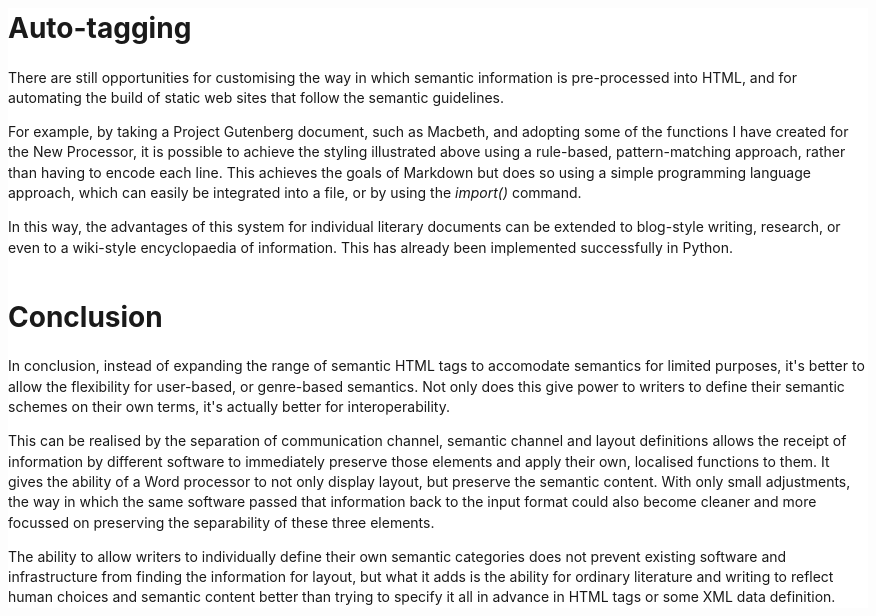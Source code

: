 # Auto-tagging

There are still opportunities for customising the way in which semantic information is pre-processed into HTML, and for automating the build of static web sites that follow the semantic guidelines.  

For example, by taking a Project Gutenberg document, such as Macbeth, and adopting some of the functions I have created for the New Processor, it is possible to achieve the styling illustrated above using a rule-based, pattern-matching approach, rather than having to encode each line.   This achieves the goals of Markdown but does so using a simple programming language approach, which can easily be integrated into a file, or by using the <i>import()</i> command.

In this way, the advantages of this system for individual literary documents can be extended to blog-style writing, research, or even to a wiki-style encyclopaedia of information.  This has already been implemented successfully in Python.

# Conclusion

In conclusion, instead of expanding the range of semantic HTML tags to accomodate semantics for limited purposes, it's better to allow the flexibility for user-based, or genre-based semantics.  Not only does this give power to writers to define their semantic schemes on their own terms, it's actually better for interoperability.  

This can be realised by the separation of communication channel, semantic channel and layout definitions allows the receipt of information by different software to immediately preserve those elements and apply their own, localised functions to them.  It gives the ability of a Word processor to not only display layout, but preserve the semantic content.  With only small adjustments, the way in which the same software passed that information back to the input format could also become cleaner and more focussed on preserving the separability of these three elements.

The ability to allow writers to individually define their own semantic categories does not prevent existing software and infrastructure from finding the information for layout, but what it adds is the ability for ordinary literature and writing to reflect human choices and semantic content better than trying to specify it all in advance in HTML tags or some XML data definition. 